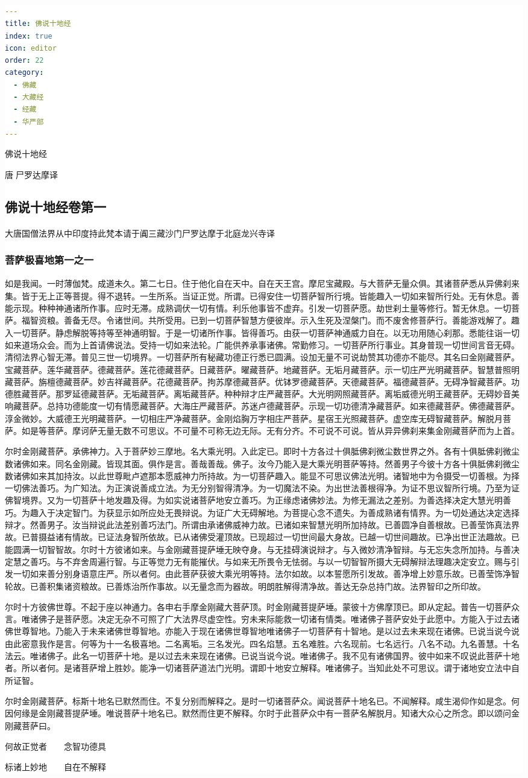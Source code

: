 ```yaml
---
title: 佛说十地经
index: true
icon: editor
order: 22
category:
  - 佛藏
  - 大藏经
  - 经藏
  - 华严部
---
```


  佛说十地经  

唐 尸罗达摩译  

## 佛说十地经卷第一

大唐国僧法界从中印度持此梵本请于阗三藏沙门尸罗达摩于北庭龙兴寺译  

### 菩萨极喜地第一之一

如是我闻。一时薄伽梵。成道未久。第二七日。住于他化自在天中。自在天王宫。摩尼宝藏殿。与大菩萨无量众俱。其诸菩萨悉从异佛刹来集。皆于无上正等菩提。得不退转。一生所系。当证正觉。所谓。已得安住一切菩萨智所行境。皆能趣入一切如来智所行处。无有休息。善能示现。种种神通诸所作事。应时无滞。成熟调伏一切有情。利乐他事皆不虚弃。引发一切菩萨愿。劫世刹土量等修行。暂无休息。一切菩萨。福智资粮。善备无尽。令诸世间。共所受用。已到一切菩萨智慧方便彼岸。示入生死及涅槃门。而不废舍修菩萨行。善能游戏解了。趣入一切菩萨。静虑解脱等持等至神通明智。于是一切诸所作事。皆得善巧。由获一切菩萨神通威力自在。以无功用随心刹那。悉能往诣一切如来道场众会。而为上首请佛说法。受持一切如来法轮。广能供养承事诸佛。常勤修习。一切菩萨所行事业。其身普现一切世间言音无碍。清彻法界心智无滞。普见三世一切境界。一切菩萨所有秘藏功德正行悉已圆满。设加无量不可说劫赞其功德亦不能尽。其名曰金刚藏菩萨。宝藏菩萨。莲华藏菩萨。德藏菩萨。莲花德藏菩萨。日藏菩萨。曜藏菩萨。地藏菩萨。无垢月藏菩萨。示一切庄严光明藏菩萨。智慧普照明藏菩萨。旃檀德藏菩萨。妙吉祥藏菩萨。花德藏菩萨。拘苏摩德藏菩萨。优钵罗德藏菩萨。天德藏菩萨。福德藏菩萨。无碍净智藏菩萨。功德胜藏菩萨。那罗延德藏菩萨。无垢藏菩萨。离垢藏菩萨。种种辩才庄严藏菩萨。大光明网照藏菩萨。离垢威德光明王藏菩萨。无碍妙音美响藏菩萨。总持功德能度一切有情愿藏菩萨。大海庄严藏菩萨。苏迷卢德藏菩萨。示现一切功德清净藏菩萨。如来德藏菩萨。佛德藏菩萨。淳金微妙。大威德王光明藏菩萨。一切相庄严净藏菩萨。金刚焰胸万字相庄严菩萨。星宿王光照藏菩萨。虚空库无碍智藏菩萨。解脱月菩萨。如是等菩萨。摩诃萨无量无数不可思议。不可量不可称无边无际。无有分齐。不可说不可说。皆从异异佛刹来集金刚藏菩萨而为上首。  

尔时金刚藏菩萨。承佛神力。入于菩萨妙三摩地。名大乘光明。入此定已。即时十方各过十俱胝佛刹微尘数世界之外。各有十俱胝佛刹微尘数诸佛如来。同名金刚藏。皆现其面。俱作是言。善哉善哉。佛子。汝今乃能入是大乘光明菩萨等持。然善男子今彼十方各十俱胝佛刹微尘数诸佛如来其加持汝。以此世尊毗卢遮那本愿威神力所持故。为一切菩萨趣入。能显不可思议佛法光明。诸智地中为令摄受一切善根。为择一切佛法善巧。为广知法。为正演说善成立法。为无分别智得清净。为一切魔法不染。为出世法善根得净。为证不思议智所行境。乃至为证佛智境界。又为一切菩萨十地发趣及得。为如实说诸菩萨地安立善巧。为正缘虑诸佛妙法。为修无漏法之差别。为善选择决定大慧光明善巧。为趣入于决定智门。为获显示如所应处无畏辩说。为证广大无碍解地。为菩提心念不遗失。为善成熟诸有情界。为一切处通达决定选择辩才。然善男子。汝当辩说此法差别善巧法门。所谓由承诸佛威神力故。已诸如来智慧光明所加持故。已善圆净自善根故。已善莹饰真法界故。已普摄益诸有情故。已证法身智所依故。已从诸佛受灌顶故。已现超过一切世间最大身故。已越一切世间趣故。已净出世正法趣故。已能圆满一切智智故。尔时十方彼诸如来。与金刚藏菩提萨埵无映夺身。与无挂碍演说辩才。与入微妙清净智辩。与无忘失念所加持。与善决定慧之善巧。与不弃舍周遍行智。与正等觉力无有能摧伏。与如来无所畏令无怯弱。与以一切智智所摄大无碍解辩法理趣决定安立。赐与引发一切如来善分别身语意庄严。所以者何。由此菩萨获彼大乘光明等持。法尔如故。以本誓愿所引发故。善净增上妙意乐故。已善莹饰净智轮故。已善积集诸资粮故。已善炼治所作事故。以无量念而为器故。明朗胜解得清净故。善达无杂总持门故。法界智印之所印故。  

尔时十方彼佛世尊。不起于座以神通力。各申右手摩金刚藏大菩萨顶。时金刚藏菩提萨埵。蒙彼十方佛摩顶已。即从定起。普告一切菩萨众言。唯诸佛子是菩萨愿。决定无杂不可照了广大法界尽虚空性。穷未来际能救一切诸有情类。唯诸佛子菩萨安处于此愿中。方能入于过去诸佛世尊智地。乃能入于未来诸佛世尊智地。亦能入于现在诸佛世尊智地唯诸佛子一切菩萨有十智地。是以过去未来现在诸佛。已说当说今说由此密意我作是言。何等为十一名极喜地。二名离垢。三名发光。四名焰慧。五名难胜。六名现前。七名远行。八名不动。九名善慧。十名法云。唯诸佛子。此名一切菩萨十地。是以过去未来现在诸佛。已说当说今说。唯诸佛子。我不见有诸佛国界。彼中如来不叹说此菩萨十地者。所以者何。是诸菩萨增上胜妙。能净一切诸菩萨道法门光明。谓即十地安立解释。唯诸佛子。当知此处不可思议。谓于诸地安立法中自所证智。  

尔时金刚藏菩萨。标斯十地名已默然而住。不复分别而解释之。是时一切诸菩萨众。闻说菩萨十地名已。不闻解释。咸生渴仰作如是念。何因何缘是金刚藏菩提萨埵。唯说菩萨十地名已。默然而住更不解释。尔时于此菩萨众中有一菩萨名解脱月。知诸大众心之所念。即以颂问金刚藏菩萨曰。  

何故正觉者　　念智功德具  

标诸上妙地　　自在不解释  
